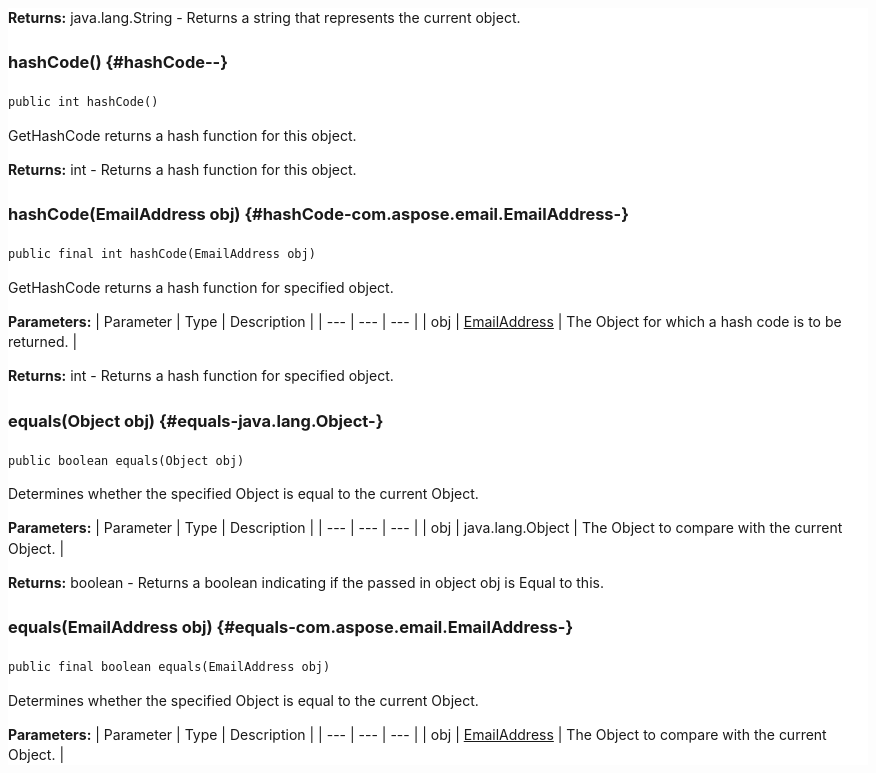 **Returns:**
java.lang.String - Returns a string that represents the current object.
### hashCode() {#hashCode--}
```
public int hashCode()
```


GetHashCode returns a hash function for this object.

**Returns:**
int - Returns a hash function for this object.
### hashCode(EmailAddress obj) {#hashCode-com.aspose.email.EmailAddress-}
```
public final int hashCode(EmailAddress obj)
```


GetHashCode returns a hash function for specified object.

**Parameters:**
| Parameter | Type | Description |
| --- | --- | --- |
| obj | [EmailAddress](../../com.aspose.email/emailaddress) | The Object for which a hash code is to be returned. |

**Returns:**
int - Returns a hash function for specified object.
### equals(Object obj) {#equals-java.lang.Object-}
```
public boolean equals(Object obj)
```


Determines whether the specified Object is equal to the current Object.

**Parameters:**
| Parameter | Type | Description |
| --- | --- | --- |
| obj | java.lang.Object | The Object to compare with the current Object. |

**Returns:**
boolean - Returns a boolean indicating if the passed in object obj is Equal to this.
### equals(EmailAddress obj) {#equals-com.aspose.email.EmailAddress-}
```
public final boolean equals(EmailAddress obj)
```


Determines whether the specified Object is equal to the current Object.

**Parameters:**
| Parameter | Type | Description |
| --- | --- | --- |
| obj | [EmailAddress](../../com.aspose.email/emailaddress) | The Object to compare with the current Object. |
